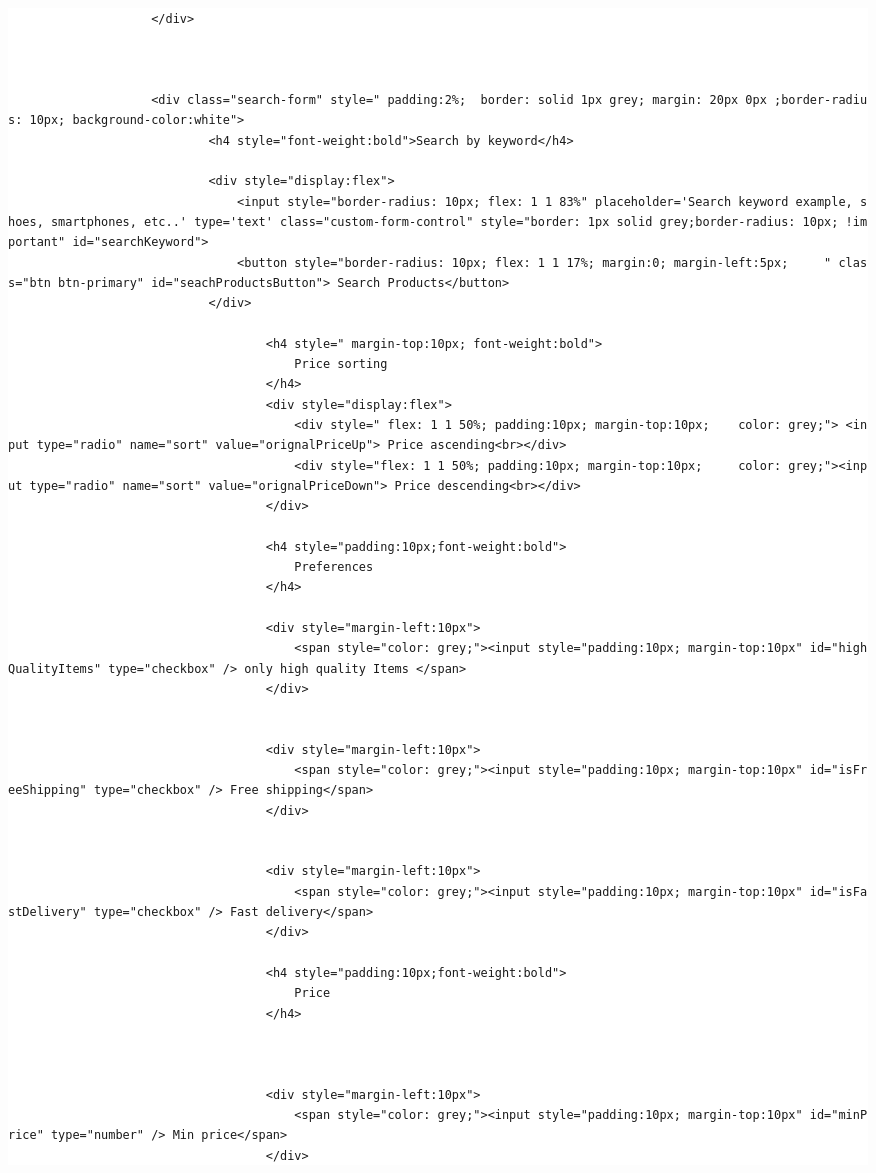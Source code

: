 


                        </div>

                        

                        <div class="search-form" style=" padding:2%;  border: solid 1px grey; margin: 20px 0px ;border-radius: 10px; background-color:white">
                                <h4 style="font-weight:bold">Search by keyword</h4>

                                <div style="display:flex">
                                    <input style="border-radius: 10px; flex: 1 1 83%" placeholder='Search keyword example, shoes, smartphones, etc..' type='text' class="custom-form-control" style="border: 1px solid grey;border-radius: 10px; !important" id="searchKeyword">
                                    <button style="border-radius: 10px; flex: 1 1 17%; margin:0; margin-left:5px;     " class="btn btn-primary" id="seachProductsButton"> Search Products</button>
                                </div>

                                        <h4 style=" margin-top:10px; font-weight:bold">
                                            Price sorting
                                        </h4>
                                        <div style="display:flex">
                                            <div style=" flex: 1 1 50%; padding:10px; margin-top:10px;    color: grey;"> <input type="radio" name="sort" value="orignalPriceUp"> Price ascending<br></div>
                                            <div style="flex: 1 1 50%; padding:10px; margin-top:10px;     color: grey;"><input type="radio" name="sort" value="orignalPriceDown"> Price descending<br></div>
                                        </div>

                                        <h4 style="padding:10px;font-weight:bold">
                                            Preferences
                                        </h4>

                                        <div style="margin-left:10px">
                                            <span style="color: grey;"><input style="padding:10px; margin-top:10px" id="highQualityItems" type="checkbox" /> only high quality Items </span>
                                        </div>


                                        <div style="margin-left:10px">
                                            <span style="color: grey;"><input style="padding:10px; margin-top:10px" id="isFreeShipping" type="checkbox" /> Free shipping</span>
                                        </div>


                                        <div style="margin-left:10px">
                                            <span style="color: grey;"><input style="padding:10px; margin-top:10px" id="isFastDelivery" type="checkbox" /> Fast delivery</span>
                                        </div>

                                        <h4 style="padding:10px;font-weight:bold">
                                            Price
                                        </h4>

                                       

                                        <div style="margin-left:10px">
                                            <span style="color: grey;"><input style="padding:10px; margin-top:10px" id="minPrice" type="number" /> Min price</span>
                                        </div>
